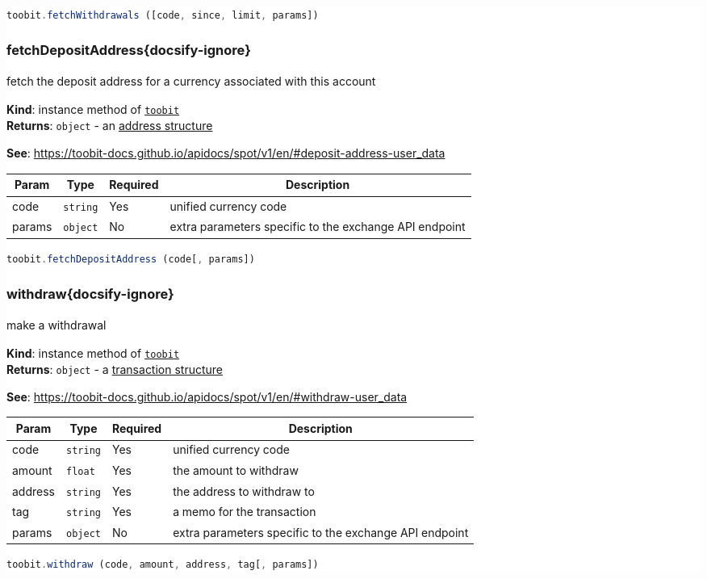 
```javascript
toobit.fetchWithdrawals ([code, since, limit, params])
```


<a name="fetchDepositAddress" id="fetchdepositaddress"></a>

### fetchDepositAddress{docsify-ignore}
fetch the deposit address for a currency associated with this account

**Kind**: instance method of [<code>toobit</code>](#toobit)  
**Returns**: <code>object</code> - an [address structure](https://docs.ccxt.com/#/?id=address-structure)

**See**: https://toobit-docs.github.io/apidocs/spot/v1/en/#deposit-address-user_data  

| Param | Type | Required | Description |
| --- | --- | --- | --- |
| code | <code>string</code> | Yes | unified currency code |
| params | <code>object</code> | No | extra parameters specific to the exchange API endpoint |


```javascript
toobit.fetchDepositAddress (code[, params])
```


<a name="withdraw" id="withdraw"></a>

### withdraw{docsify-ignore}
make a withdrawal

**Kind**: instance method of [<code>toobit</code>](#toobit)  
**Returns**: <code>object</code> - a [transaction structure](https://docs.ccxt.com/#/?id=transaction-structure)

**See**: https://toobit-docs.github.io/apidocs/spot/v1/en/#withdraw-user_data  

| Param | Type | Required | Description |
| --- | --- | --- | --- |
| code | <code>string</code> | Yes | unified currency code |
| amount | <code>float</code> | Yes | the amount to withdraw |
| address | <code>string</code> | Yes | the address to withdraw to |
| tag | <code>string</code> | Yes | a memo for the transaction |
| params | <code>object</code> | No | extra parameters specific to the exchange API endpoint |


```javascript
toobit.withdraw (code, amount, address, tag[, params])
```


<a name="setMarginMode" id="setmarginmode"></a>
